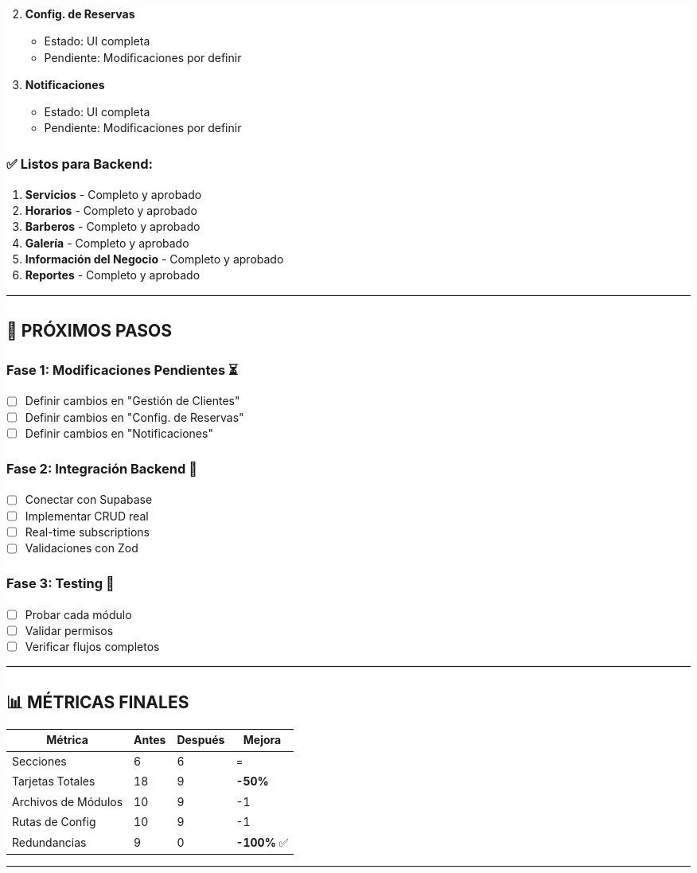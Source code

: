 2. **Config. de Reservas**
   - Estado: UI completa
   - Pendiente: Modificaciones por definir

3. **Notificaciones**
   - Estado: UI completa
   - Pendiente: Modificaciones por definir

### ✅ **Listos para Backend:**

1. **Servicios** - Completo y aprobado
2. **Horarios** - Completo y aprobado
3. **Barberos** - Completo y aprobado
4. **Galería** - Completo y aprobado
5. **Información del Negocio** - Completo y aprobado
6. **Reportes** - Completo y aprobado

---

## 🎯 PRÓXIMOS PASOS

### Fase 1: Modificaciones Pendientes ⏳
- [ ] Definir cambios en "Gestión de Clientes"
- [ ] Definir cambios en "Config. de Reservas"
- [ ] Definir cambios en "Notificaciones"

### Fase 2: Integración Backend 🔧
- [ ] Conectar con Supabase
- [ ] Implementar CRUD real
- [ ] Real-time subscriptions
- [ ] Validaciones con Zod

### Fase 3: Testing 🧪
- [ ] Probar cada módulo
- [ ] Validar permisos
- [ ] Verificar flujos completos

---

## 📊 MÉTRICAS FINALES

| Métrica | Antes | Después | Mejora |
|---------|-------|---------|--------|
| Secciones | 6 | 6 | = |
| Tarjetas Totales | 18 | 9 | **-50%** |
| Archivos de Módulos | 10 | 9 | -1 |
| Rutas de Config | 10 | 9 | -1 |
| Redundancias | 9 | 0 | **-100%** ✅ |

---